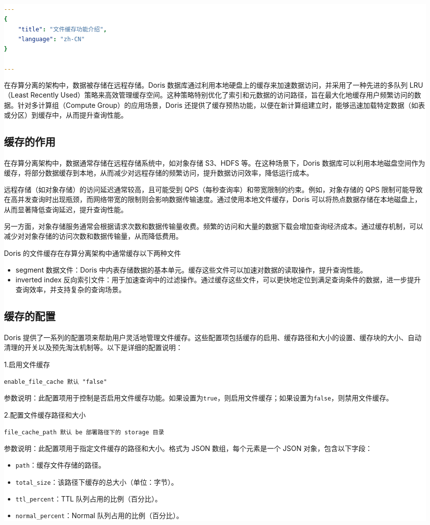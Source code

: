 ```yaml
---
{
    "title": "文件缓存功能介绍",
    "language": "zh-CN"
}

---
```


在存算分离的架构中，数据被存储在远程存储。Doris 数据库通过利用本地硬盘上的缓存来加速数据访问，并采用了一种先进的多队列 LRU（Least Recently Used）策略来高效管理缓存空间。这种策略特别优化了索引和元数据的访问路径，旨在最大化地缓存用户频繁访问的数据。针对多计算组（Compute Group）的应用场景，Doris 还提供了缓存预热功能，以便在新计算组建立时，能够迅速加载特定数据（如表或分区）到缓存中，从而提升查询性能。

## 缓存的作用

在存算分离架构中，数据通常存储在远程存储系统中，如对象存储 S3、HDFS 等。在这种场景下，Doris 数据库可以利用本地磁盘空间作为缓存，将部分数据缓存到本地，从而减少对远程存储的频繁访问，提升数据访问效率，降低运行成本。

远程存储（如对象存储）的访问延迟通常较高，且可能受到 QPS（每秒查询率）和带宽限制的约束。例如，对象存储的 QPS 限制可能导致在高并发查询时出现瓶颈，而网络带宽的限制则会影响数据传输速度。通过使用本地文件缓存，Doris 可以将热点数据存储在本地磁盘上，从而显著降低查询延迟，提升查询性能。

另一方面，对象存储服务通常会根据请求次数和数据传输量收费。频繁的访问和大量的数据下载会增加查询经济成本。通过缓存机制，可以减少对对象存储的访问次数和数据传输量，从而降低费用。

Doris 的文件缓存在存算分离架构中通常缓存以下两种文件

- segment 数据文件：Doris 中内表存储数据的基本单元。缓存这些文件可以加速对数据的读取操作，提升查询性能。
- inverted index 反向索引文件：用于加速查询中的过滤操作。通过缓存这些文件，可以更快地定位到满足查询条件的数据，进一步提升查询效率，并支持复杂的查询场景。

## 缓存的配置

Doris 提供了一系列的配置项来帮助用户灵活地管理文件缓存。这些配置项包括缓存的启用、缓存路径和大小的设置、缓存块的大小、自动清理的开关以及预先淘汰机制等。以下是详细的配置说明：


1.启用文件缓存

```plaintext
enable_file_cache 默认 "false"
```

参数说明：此配置项用于控制是否启用文件缓存功能。如果设置为`true`，则启用文件缓存；如果设置为`false`，则禁用文件缓存。

2.配置文件缓存路径和大小

```plaintext
file_cache_path 默认 be 部署路径下的 storage 目录
```


参数说明：此配置项用于指定文件缓存的路径和大小。格式为 JSON 数组，每个元素是一个 JSON 对象，包含以下字段：

- `path`：缓存文件存储的路径。

- `total_size`：该路径下缓存的总大小（单位：字节）。

- `ttl_percent`：TTL 队列占用的比例（百分比）。

- `normal_percent`：Normal 队列占用的比例（百分比）。
